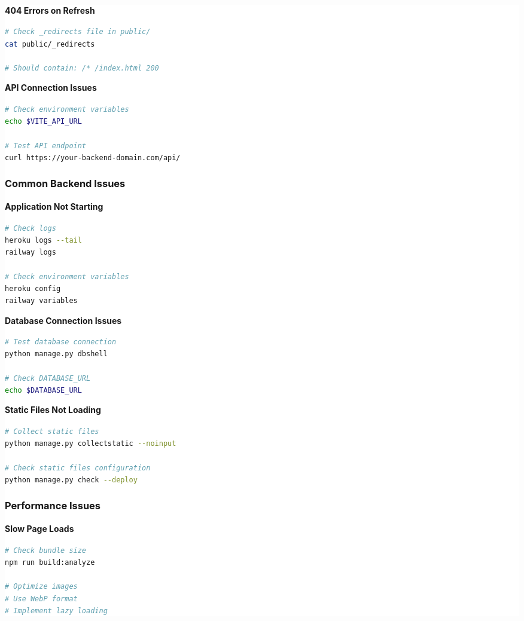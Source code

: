 **404 Errors on Refresh**
```bash
# Check _redirects file in public/
cat public/_redirects

# Should contain: /* /index.html 200
```

**API Connection Issues**
```bash
# Check environment variables
echo $VITE_API_URL

# Test API endpoint
curl https://your-backend-domain.com/api/
```

### Common Backend Issues

**Application Not Starting**
```bash
# Check logs
heroku logs --tail
railway logs

# Check environment variables
heroku config
railway variables
```

**Database Connection Issues**
```bash
# Test database connection
python manage.py dbshell

# Check DATABASE_URL
echo $DATABASE_URL
```

**Static Files Not Loading**
```bash
# Collect static files
python manage.py collectstatic --noinput

# Check static files configuration
python manage.py check --deploy
```

### Performance Issues

**Slow Page Loads**
```bash
# Check bundle size
npm run build:analyze

# Optimize images
# Use WebP format
# Implement lazy loading
```

